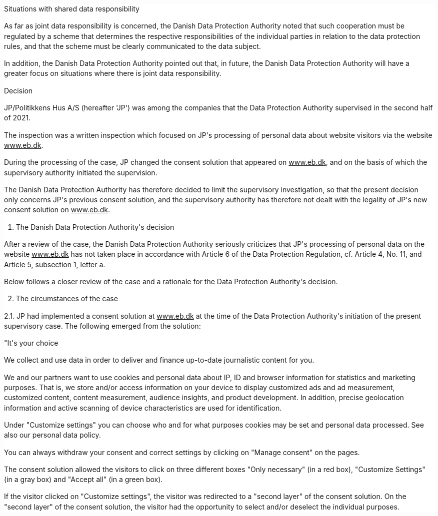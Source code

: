 Situations with shared data responsibility

As far as joint data responsibility is concerned, the Danish Data Protection Authority noted that such cooperation must be regulated by a scheme that determines the respective responsibilities of the individual parties in relation to the data protection rules, and that the scheme must be clearly communicated to the data subject.

In addition, the Danish Data Protection Authority pointed out that, in future, the Danish Data Protection Authority will have a greater focus on situations where there is joint data responsibility.

Decision

JP/Politikkens Hus A/S (hereafter 'JP') was among the companies that the Data Protection Authority supervised in the second half of 2021.

The inspection was a written inspection which focused on JP's processing of personal data about website visitors via the website www.eb.dk.

During the processing of the case, JP changed the consent solution that appeared on www.eb.dk, and on the basis of which the supervisory authority initiated the supervision.

The Danish Data Protection Authority has therefore decided to limit the supervisory investigation, so that the present decision only concerns JP's previous consent solution, and the supervisory authority has therefore not dealt with the legality of JP's new consent solution on www.eb.dk.

1. The Danish Data Protection Authority's decision

After a review of the case, the Danish Data Protection Authority seriously criticizes that JP's processing of personal data on the website www.eb.dk has not taken place in accordance with Article 6 of the Data Protection Regulation, cf. Article 4, No. 11, and Article 5, subsection 1, letter a.

Below follows a closer review of the case and a rationale for the Data Protection Authority's decision.

2. The circumstances of the case

2.1. JP had implemented a consent solution at www.eb.dk at the time of the Data Protection Authority's initiation of the present supervisory case. The following emerged from the solution:

"It's your choice

We collect and use data in order to deliver and finance up-to-date journalistic content for you.

We and our partners want to use cookies and personal data about IP, ID and browser information for statistics and marketing purposes. That is, we store and/or access information on your device to display customized ads and ad measurement, customized content, content measurement, audience insights, and product development. In addition, precise geolocation information and active scanning of device characteristics are used for identification.

Under "Customize settings" you can choose who and for what purposes cookies may be set and personal data processed. See also our personal data policy.

You can always withdraw your consent and correct settings by clicking on "Manage consent" on the pages.

The consent solution allowed the visitors to click on three different boxes "Only necessary" (in a red box), "Customize Settings" (in a gray box) and "Accept all" (in a green box).

If the visitor clicked on "Customize settings", the visitor was redirected to a "second layer" of the consent solution. On the "second layer" of the consent solution, the visitor had the opportunity to select and/or deselect the individual purposes.
